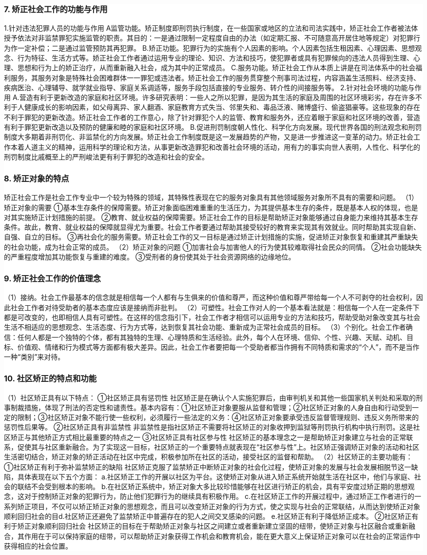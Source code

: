 








### 7. 矫正社会工作的功能与作用
1.针对违法犯罪人员的功能与作用
A监管功能。矫正制度即刑罚执行制度，在一些国家或地区的立法和司法实践中，矫正社会工作者被法体授予依法对非监禁罪犯实施监管的职责。其目的：一是通过限制一定程度自由的办法（如定期汇报、不可随意高开居住地等规定）对犯罪行为作一定补偿；二是通过监管预防其再犯罪。
B.矫正功能。犯罪行为的实施有个人因素的影响。个人因素包括生租因素、心理因素、思想观念、行为特征、生活方式等。娇正社会工作者通过运用专业的理论、知识、方法和技巧，使犯罪者或具有犯罪候向的违法人员得到生理、心理、思想和行为上的娇正治疗，从而重新融入社会，成为其中的正常成员。
C.服务功能。矫正社会工作从本质上讲是在司法体系中的社会福利服务，其服务对象是特殊社会困难群体一一罪犯或违法者。矫正社会工作的服务贯穿整个刑事司法过程，内容涵盖生活照料、经济支持、疾病医治、心理辅导、就学就业指导、家庭关系调适等，服务手段包括直接的专业服务、转介性的间接服务等。
2.针对社会环境的功能与作用
A.营造有利于更新改造的家庭和社区环境。许多研究表明：一些人之所以犯罪，是因为其生活的家庭及周围的社区环境彩劣，存在许多不利于人健康成长的影响因素，如父母离异、家人翻酒、家庭教育方式失当、邻里失和、毒品泛液、赌博盛行、偷盗猖豪等。这些现象的存在不利于罪犯的更新改造。矫正社会工作者的工作意心，除了针对罪犯个人的监管、教育和服务外，还应着眼于家庭和社区环境的改善，营造有利于罪犯更新改造以及预防的健廉和睦的家庭和社区环境。
B.促进刑罚制度朝人性化、科学化方向发展。现代世界各国的刑法观念和刑罚制度大多期着非刑罚化、非监禁化的方向发展。矫正社会工作制度既是这一发展趋势的产物，又是进一步推进这一变革的动力。矫正社会工作本着人道主义的精神，运用科学的理论和方法，从事更新改造罪犯和改善社会环境的活动，用有力的事实向世人表明，人性化、科学化的刑罚制度比戚概至上的严刑峻法更有利于罪犯的改造和社会的安全。


### 8. 矫正对象的特点
矫正社会工作是社会工作专业中一个较为特殊的领域，其特殊性表现在它的服务对象具有其他领域服务对象所不具有的需要和问题。
（1）矫正对象的需要
①基本生存条件的保障需要。矫正对象面临困难重重的生活压力，为其提供基本生存的条件，既是基本人权的体现，也是对其实施矫正计划措施的前提。
②教育、就业权益的保障需要。矫正社会工作的目标是帮助矫正对象能够通过自身能力来维持其基本生存条件。故此，教育、就业权益的保障就显得尤为重要。社会工作者要通过帮助其接受较好的教育来实现其有效就业。同时帮助其实现自新、自强、自立的目标。
③再社会化的服务需要。矫正社会工作的又一目标是通过矫正计划措施的实施，促进矫正对象恢复和重建其严重缺失的社会功能，成为社会正常的成员。
（2）矫正对象的问题
①加害社会与加害他人的行为使其较难取得社会民众的同情。
②社会功能缺失的严重程度增加其功能恢复与重建的难度。
③受刑者的身份使其处于社会资源网络的边缘地位。



### 9. 矫正社会工作的价值理念
（1）接纳。社会工作最基本的信念就是相信每一个人都有与生俱来的价值和尊严，而这种价值和尊严带给每一个人不可剥夺的社会权利，因此社会工作者对待受助者的基本态度应该是接纳而非批判。
（2）可塑性。社会工作对人的一个基本看法就是：相信每一个人在一定条件下都是可改变的，也即相信人具有可塑性。在这样的信念指引下，社会工作者才相信可以运用专业的方法和技巧，帮助受助对象改变其与社会生活不相适应的思想观念、生活态度、行为方式等，达到恢复其社会功能、重新成为正常社会成员的目标。
（3）个别化。社会工作者确信：任何人都是一个独特的个体，都有其独特的生理、心理特质和生活经验。此外，每个人在环境、信仰、个性、兴趣、天赋、动机、目标、价值观、情绪和行为模式等方面都有极大差异。因此，社会工作者要把每一个受助者都当作拥有不同特质和需求的“个人”，而不是当作一种“类别”来对待。


### 10. 社区矫正的特点和功能
（1）社区矫正具有以下特点：
①社区矫正具有惩罚性
社区矫正是在确认个人实施犯罪后，由审判机关和其他一些国家机关判处和采取的刑事制裁措施，体现了刑法的否定性和谴责性。基本内容有：①社区矫正对象要服从监督和管理；②社区矫正对象的人身自由和行动受到一定的限制；③社区矫正对象不能行使一些权利，必须履行一些法定的义务：④社区矫正对象要承受违反监督管理规则、违反义务所带来的惩罚性后果等。
②社区矫正具有非监禁性
非监禁性是指社区矫正不需要将社区矫正的对象收押到监狱等刑罚执行机构中执行刑罚。这是社区矫正与其他矫正方式相比最重要的特点之一
③社区矫正具有社区参与性
社区矫正的基本理念之一是帮助矫正对象建立与社会的正常联系，促使其与社区重新融合。为了实现这一目标，社区矫正的一个重要特点就表现在“社区参与性”上。社区矫正强调矫正对象的活动和社区生活密切结合，矫正对象的矫正活动在社区中完成，积极参加所在社区的活动，接受社区的监督和帮助。
（2）社区矫正的主要功能有：
①社区矫正有利于弥补监禁矫正的缺陷
社区矫正克服了监禁矫正中断矫正对象的社会化过程，使矫正对象的发展与社会发展相脱节这一缺陷，具体表现在以下五个方面：
a.社区矫正工作的开展以社区为平台。这使矫正对象从进入矫正系统开始就生活在社区中，他们与家庭、社会的联结不会受到根本的影响。
b.在社区矫正系统中，矫正对象大多比较珍惜能够在社区进行矫正的机会，具有平安度过矫正期的思想观念，这对于控制矫正对象的犯罪行为，防止他们犯罪行为的继续具有积极作用。
c.在社区矫正工作的开展过程中，通过矫正工作者进行的一系列矫正项目，不仅可以矫正矫正对象的思想观念，而且可以改变矫正对象的行为方式，使之实现与社会的正常联结，从而达到使矫正对象顺利回归社会的目d.社区矫正还避免了监禁矫正中普遍存在的犯人之间交叉感染的问题。
e.社区矫正有利于降低矫正成本。
②社区矫正有利于矫正对象顺利回归社会
社区矫正的目标在于帮助矫正对象与社区之间建立或者重新建立坚固的纽带，使矫正对象与社区融合或重新融合，其作用在于可以保持家庭的纽带，可以帮助矫正对象获得工作机会和教育机会，能在更大意义上保证矫正对象可以在社会的正常运作中获得相应的社会位置。